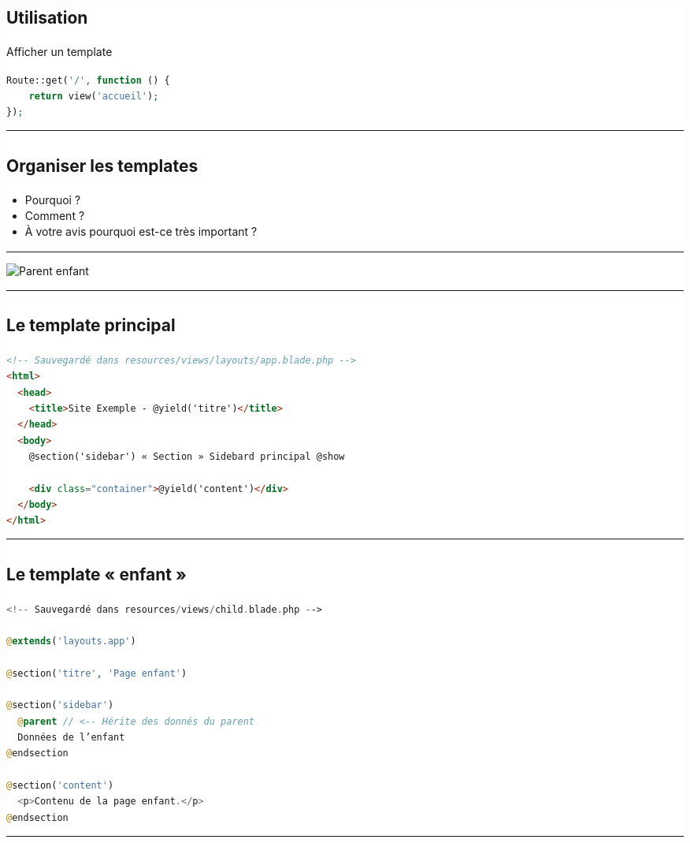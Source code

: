 
## Utilisation

Afficher un template

```php
Route::get('/', function () {
    return view('accueil');
});
```

---

## Organiser les templates

- Pourquoi ?
- Comment ?
- À votre avis pourquoi est-ce très important ?

---

![Parent enfant](./img/parent-enfant.png)

---

## Le template principal

```html
<!-- Sauvegardé dans resources/views/layouts/app.blade.php -->
<html>
  <head>
    <title>Site Exemple - @yield('titre')</title>
  </head>
  <body>
    @section('sidebar') « Section » Sidebard principal @show

    <div class="container">@yield('content')</div>
  </body>
</html>
```

---

## Le template « enfant »

```php
<!-- Sauvegardé dans resources/views/child.blade.php -->

@extends('layouts.app')

@section('titre', 'Page enfant')

@section('sidebar')
  @parent // <-- Hérite des donnés du parent
  Données de l’enfant
@endsection

@section('content')
  <p>Contenu de la page enfant.</p>
@endsection
```

---